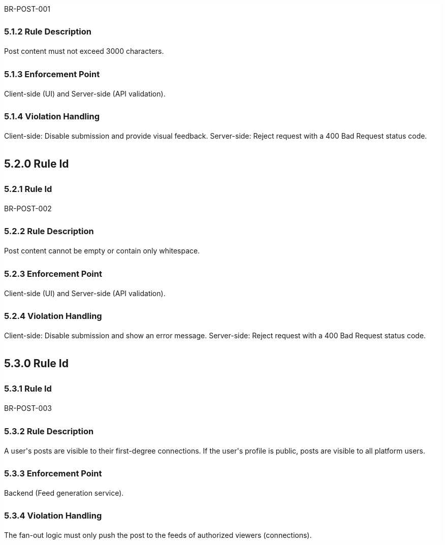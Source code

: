 BR-POST-001

### 5.1.2 Rule Description

Post content must not exceed 3000 characters.

### 5.1.3 Enforcement Point

Client-side (UI) and Server-side (API validation).

### 5.1.4 Violation Handling

Client-side: Disable submission and provide visual feedback. Server-side: Reject request with a 400 Bad Request status code.

## 5.2.0 Rule Id

### 5.2.1 Rule Id

BR-POST-002

### 5.2.2 Rule Description

Post content cannot be empty or contain only whitespace.

### 5.2.3 Enforcement Point

Client-side (UI) and Server-side (API validation).

### 5.2.4 Violation Handling

Client-side: Disable submission and show an error message. Server-side: Reject request with a 400 Bad Request status code.

## 5.3.0 Rule Id

### 5.3.1 Rule Id

BR-POST-003

### 5.3.2 Rule Description

A user's posts are visible to their first-degree connections. If the user's profile is public, posts are visible to all platform users.

### 5.3.3 Enforcement Point

Backend (Feed generation service).

### 5.3.4 Violation Handling

The fan-out logic must only push the post to the feeds of authorized viewers (connections).
